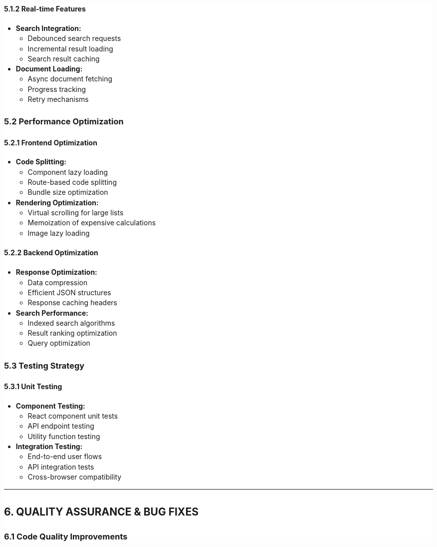 #### 5.1.2 Real-time Features
- **Search Integration:**
  - Debounced search requests
  - Incremental result loading
  - Search result caching
- **Document Loading:**
  - Async document fetching
  - Progress tracking
  - Retry mechanisms

### 5.2 Performance Optimization

#### 5.2.1 Frontend Optimization
- **Code Splitting:**
  - Component lazy loading
  - Route-based code splitting
  - Bundle size optimization
- **Rendering Optimization:**
  - Virtual scrolling for large lists
  - Memoization of expensive calculations
  - Image lazy loading

#### 5.2.2 Backend Optimization
- **Response Optimization:**
  - Data compression
  - Efficient JSON structures
  - Response caching headers
- **Search Performance:**
  - Indexed search algorithms
  - Result ranking optimization
  - Query optimization

### 5.3 Testing Strategy

#### 5.3.1 Unit Testing
- **Component Testing:**
  - React component unit tests
  - API endpoint testing
  - Utility function testing
- **Integration Testing:**
  - End-to-end user flows
  - API integration tests
  - Cross-browser compatibility

---

## 6. QUALITY ASSURANCE & BUG FIXES

### 6.1 Code Quality Improvements
